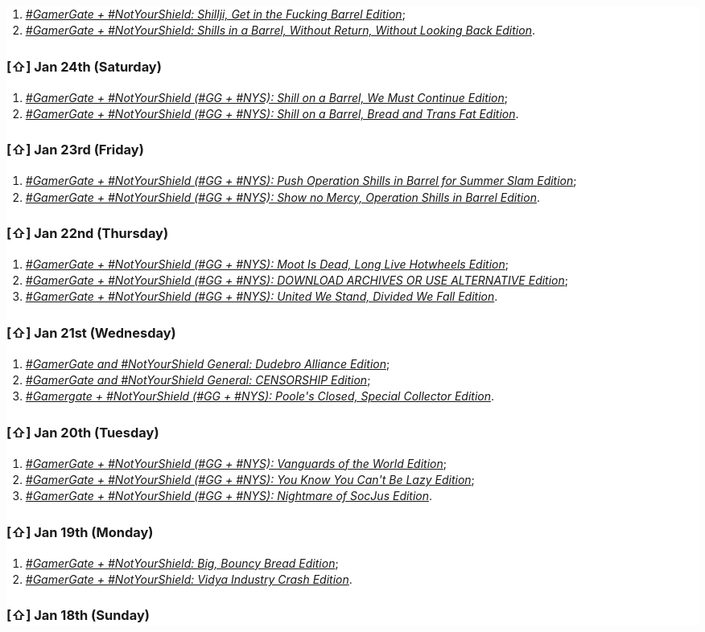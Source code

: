 1. *[#GamerGate + #NotYourShield: Shillji, Get in the Fucking Barrel Edition](https://archive.today/nHf1Z)*;
2. *[#GamerGate + #NotYourShield: Shills in a Barrel, Without Return, Without Looking Back Edition](https://archive.today/lBvfh)*.

### [⇧] Jan 24th (Saturday)

1. *[#GamerGate + #NotYourShield (#GG + #NYS): Shill on a Barrel, We Must Continue Edition](https://archive.today/aTe7m)*;
2. *[#GamerGate + #NotYourShield (#GG + #NYS): Shill on a Barrel, Bread and Trans Fat Edition](https://archive.today/zfTIx)*.

### [⇧] Jan 23rd (Friday)

1. *[#GamerGate + #NotYourShield (#GG + #NYS): Push Operation Shills in Barrel for Summer Slam Edition](https://archive.today/Qko5Y)*;
2. *[#GamerGate + #NotYourShield (#GG + #NYS): Show no Mercy, Operation Shills in Barrel Edition](https://archive.today/gRZVR)*.

### [⇧] Jan 22nd (Thursday)

1. *[#GamerGate + #NotYourShield (#GG + #NYS): Moot Is Dead, Long Live Hotwheels Edition](https://archive.today/yGws6)*;
2. *[#GamerGate + #NotYourShield (#GG + #NYS): DOWNLOAD ARCHIVES OR USE ALTERNATIVE Edition](https://archive.today/B86ZV)*;
3. *[#GamerGate + #NotYourShield (#GG + #NYS): United We Stand, Divided We Fall Edition](https://archive.today/EeweM)*.

### [⇧] Jan 21st (Wednesday)

1. *[#GamerGate and #NotYourShield General: Dudebro Alliance Edition](https://archive.today/DOfI3)*;
2. *[#GamerGate and #NotYourShield General: CENSORSHIP Edition](https://archive.today/ZJZEb)*;
3. *[#Gamergate + #NotYourShield (#GG + #NYS): Poole's Closed, Special Collector Edition](https://archive.today/UzzUQ)*.

### [⇧] Jan 20th (Tuesday)

1. *[#GamerGate + #NotYourShield (#GG + #NYS): Vanguards of the World Edition](https://archive.today/lRSCo)*;
2. *[#GamerGate + #NotYourShield (#GG + #NYS): You Know You Can't Be Lazy Edition](https://archive.today/hlMB4)*;
3. *[#GamerGate + #NotYourShield (#GG + #NYS): Nightmare of SocJus Edition](https://archive.today/7fqr1)*.

### [⇧] Jan 19th (Monday)

1. *[#GamerGate + #NotYourShield: Big, Bouncy Bread Edition](https://archive.today/8GmcU)*;
2. *[#GamerGate + #NotYourShield: Vidya Industry Crash Edition](https://archive.today/zXUIX)*.

### [⇧] Jan 18th (Sunday)

